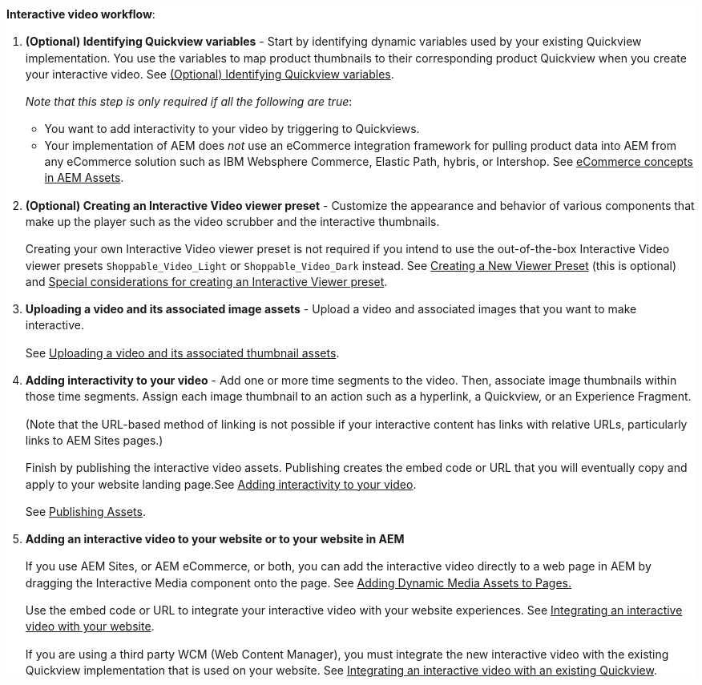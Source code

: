 **Interactive video workflow**:

1. **(Optional) Identifying Quickview variables** - Start by identifying dynamic variables used by your existing Quickview implementation. You use the variables to map product thumbnails to their corresponding product Quickview when you create your interactive video. See [(Optional) Identifying Quickview variables](#optional-identifying-quickview-variables). 

   *Note that this step is only required if all the following are true*:  

   * You want to add interactivity to your video by triggering to Quickviews.
   * Your implementation of AEM does *not* use an eCommerce integration framework for pulling product data into AEM from any eCommerce solution such as IBM Websphere Commerce, Elastic Path, hybris, or Intershop. See [eCommerce concepts in AEM Assets](/help/sites-administering/concepts.md).  

1. **(Optional) Creating an Interactive Video viewer preset** - Customize the appearance and behavior of various components that make up the player such as the video scrubber and the interactive thumbnails.  

   Creating your own Interactive Video viewer preset is not required if you intend to use the out-of-the-box Interactive Video viewer presets `Shoppable_Video_Light` or `Shoppable_Video_Dark` instead. 
   See [Creating a New Viewer Preset](managing-viewer-presets.md#creating-a-new-viewer-preset) (this is optional) and [Special considerations for creating an Interactive Viewer preset](managing-viewer-presets.md#special-considerations-for-creating-an-interactive-viewer-preset).

1. **Uploading a video and its associated image assets** - Upload a video and associated images that you want to make interactive.  

   See [Uploading a video and its associated thumbnail assets](#uploading-a-video-and-its-associated-thumbnail-assets).  

1. **Adding interactivity to your video** - Add one or more time segments to the video. Then, associate image thumbnails within those time segments. Assign each image thumbnail to an action such as a hyperlink, a Quickview, or an Experience Fragment.  

   (Note that the URL-based method of linking is not possible if your interactive content has links with relative URLs, particularly links to AEM Sites pages.)  

   Finish by publishing the interactive video assets. Publishing creates the embed code or URL that you will eventually copy and apply to your website landing page.See [Adding interactivity to your video](#adding-interactivity-to-your-video).  

   See [Publishing Assets](publishing-dynamicmedia-assets.md).

1. **Adding an interactive video to your website or to your website in AEM** 

   If you use AEM Sites, or AEM eCommerce, or both, you can add the interactive video directly to a web page in AEM by dragging the Interactive Media component onto the page. See [Adding Dynamic Media Assets to Pages.](adding-dynamic-media-assets-to-pages.md) 

   Use the embed code or URL to integrate your interactive video with your website experiences. See [Integrating an interactive video with your website](#integrating-an-interactive-video-with-your-website).  

   If you are using a third party WCM (Web Content Manager), you must integrate the new interactive video with the existing Quickview implementation that is used on your website. See [Integrating an interactive video with an existing Quickview](#integrating-an-interactive-video-with-an-existing-quickview).  

